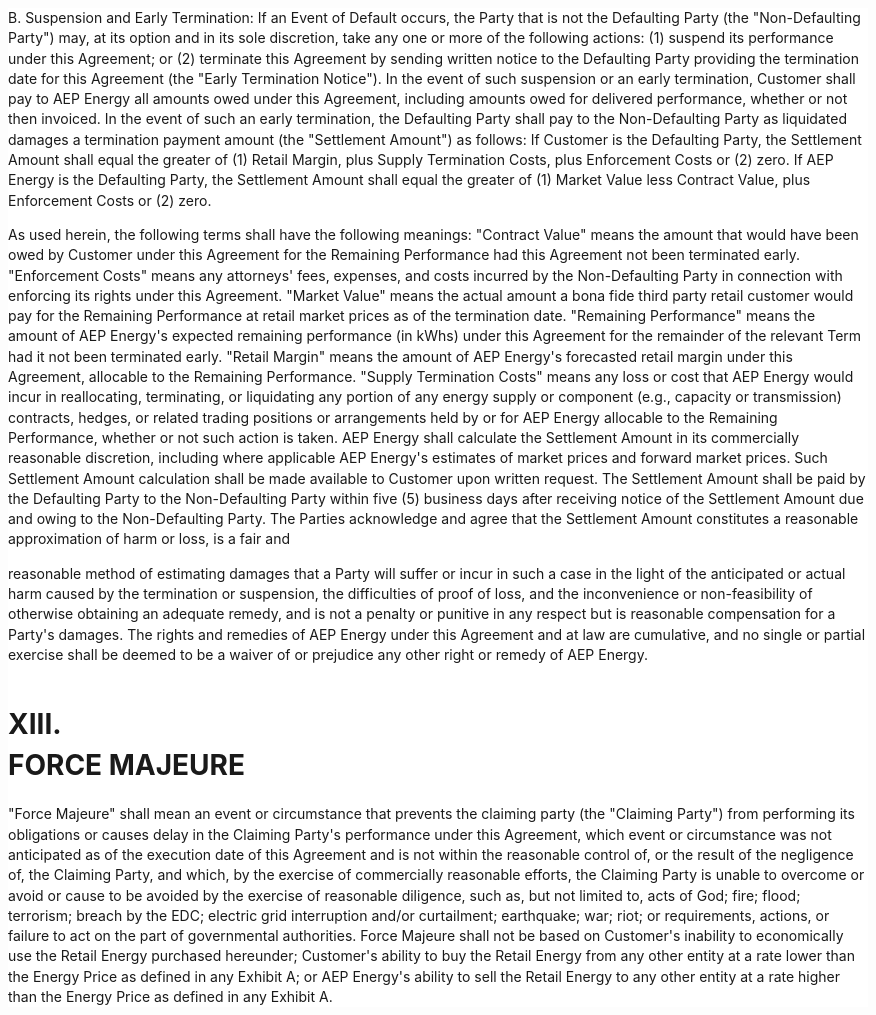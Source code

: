B. Suspension and Early Termination: If an Event of Default occurs, the Party that is not the Defaulting Party (the "Non-Defaulting Party") may, at its option and in its sole discretion, take any one or more of the following actions: (1) suspend its performance under this Agreement; or (2) terminate this Agreement by sending written notice to the Defaulting Party providing the termination date for this Agreement (the "Early Termination Notice"). In the event of such suspension or an early termination, Customer shall pay to AEP Energy all amounts owed under this Agreement, including amounts owed for delivered performance, whether or not then invoiced. In the event of such an early termination, the Defaulting Party shall pay to the Non-Defaulting Party as liquidated damages a termination payment amount (the "Settlement Amount") as follows:
If Customer is the Defaulting Party, the Settlement Amount shall equal the greater of (1) Retail Margin, plus Supply Termination Costs, plus Enforcement Costs or (2) zero. If AEP Energy is the Defaulting Party, the Settlement Amount shall equal the greater of (1) Market Value less Contract Value, plus Enforcement Costs or (2) zero.

As used herein, the following terms shall have the following meanings:
"Contract Value" means the amount that would have been owed by Customer under this Agreement for the Remaining Performance had this Agreement not been terminated early.
"Enforcement Costs" means any attorneys' fees, expenses, and costs incurred by the Non-Defaulting Party in connection with enforcing its rights under this Agreement.
"Market Value" means the actual amount a bona fide third party retail customer would pay for the Remaining Performance at retail market prices as of the termination date.
"Remaining Performance" means the amount of AEP Energy's expected remaining performance (in kWhs) under this Agreement for the remainder of the relevant Term had it not been terminated early.
"Retail Margin" means the amount of AEP Energy's forecasted retail margin under this Agreement, allocable to the Remaining Performance.
"Supply Termination Costs" means any loss or cost that AEP Energy would incur in reallocating, terminating, or liquidating any portion of any energy supply or component (e.g., capacity or transmission) contracts, hedges, or related trading positions or arrangements held by or for AEP Energy allocable to the Remaining Performance, whether or not such action is taken.
AEP Energy shall calculate the Settlement Amount in its commercially reasonable discretion, including where applicable AEP Energy's estimates of market prices and forward market prices. Such Settlement Amount calculation shall be made available to Customer upon written request. The Settlement Amount shall be paid by the Defaulting Party to the Non-Defaulting Party within five (5) business days after receiving notice of the Settlement Amount due and owing to the Non-Defaulting Party. The Parties acknowledge and agree that the Settlement Amount constitutes a reasonable approximation of harm or loss, is a fair and

reasonable method of estimating damages that a Party will suffer or incur in such a case in the light of the anticipated or actual harm caused by the termination or suspension, the difficulties of proof of loss, and the inconvenience or non-feasibility of otherwise obtaining an adequate remedy, and is not a penalty or punitive in any respect but is reasonable compensation for a Party's damages. The rights and remedies of AEP Energy under this Agreement and at law are cumulative, and no single or partial exercise shall be deemed to be a waiver of or prejudice any other right or remedy of AEP Energy.

# XIII. <br> FORCE MAJEURE 

"Force Majeure" shall mean an event or circumstance that prevents the claiming party (the "Claiming Party") from performing its obligations or causes delay in the Claiming Party's performance under this Agreement, which event or circumstance was not anticipated as of the execution date of this Agreement and is not within the reasonable control of, or the result of the negligence of, the Claiming Party, and which, by the exercise of commercially reasonable efforts, the Claiming Party is unable to overcome or avoid or cause to be avoided by the exercise of reasonable diligence, such as, but not limited to, acts of God; fire; flood; terrorism; breach by the EDC; electric grid interruption and/or curtailment; earthquake; war; riot; or requirements, actions, or failure to act on the part of governmental authorities. Force Majeure shall not be based on Customer's inability to economically use the Retail Energy purchased hereunder; Customer's ability to buy the Retail Energy from any other entity at a rate lower than the Energy Price as defined in any Exhibit A; or AEP Energy's ability to sell the Retail Energy to any other entity at a rate higher than the Energy Price as defined in any Exhibit A.